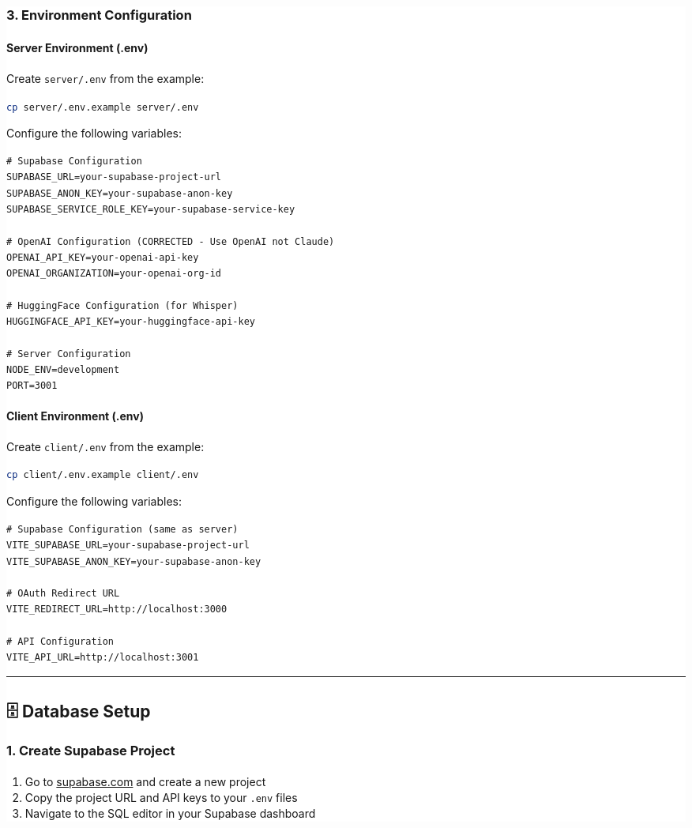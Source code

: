 ### 3. Environment Configuration

#### Server Environment (.env)
Create `server/.env` from the example:
```bash
cp server/.env.example server/.env
```

Configure the following variables:
```env
# Supabase Configuration
SUPABASE_URL=your-supabase-project-url
SUPABASE_ANON_KEY=your-supabase-anon-key
SUPABASE_SERVICE_ROLE_KEY=your-supabase-service-key

# OpenAI Configuration (CORRECTED - Use OpenAI not Claude)
OPENAI_API_KEY=your-openai-api-key
OPENAI_ORGANIZATION=your-openai-org-id

# HuggingFace Configuration (for Whisper)
HUGGINGFACE_API_KEY=your-huggingface-api-key

# Server Configuration
NODE_ENV=development
PORT=3001
```

#### Client Environment (.env)
Create `client/.env` from the example:
```bash
cp client/.env.example client/.env
```

Configure the following variables:
```env
# Supabase Configuration (same as server)
VITE_SUPABASE_URL=your-supabase-project-url
VITE_SUPABASE_ANON_KEY=your-supabase-anon-key

# OAuth Redirect URL
VITE_REDIRECT_URL=http://localhost:3000

# API Configuration
VITE_API_URL=http://localhost:3001
```

---

## 🗄 Database Setup

### 1. Create Supabase Project
1. Go to [supabase.com](https://supabase.com) and create a new project
2. Copy the project URL and API keys to your `.env` files
3. Navigate to the SQL editor in your Supabase dashboard

